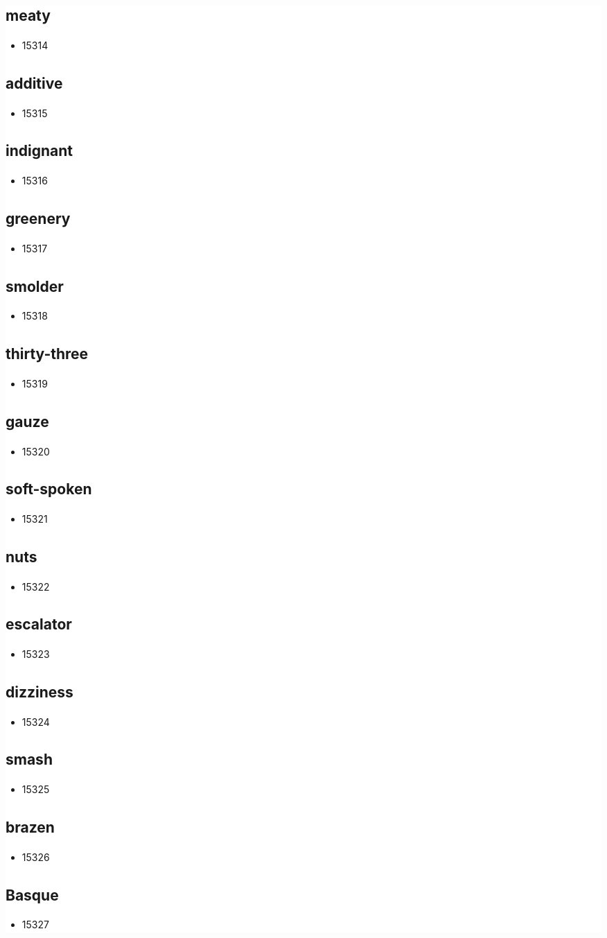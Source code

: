 ## meaty
* 15314

## additive
* 15315

## indignant
* 15316

## greenery
* 15317

## smolder
* 15318

## thirty-three
* 15319

## gauze
* 15320

## soft-spoken
* 15321

## nuts
* 15322

## escalator
* 15323

## dizziness
* 15324

## smash
* 15325

## brazen
* 15326

## Basque
* 15327
